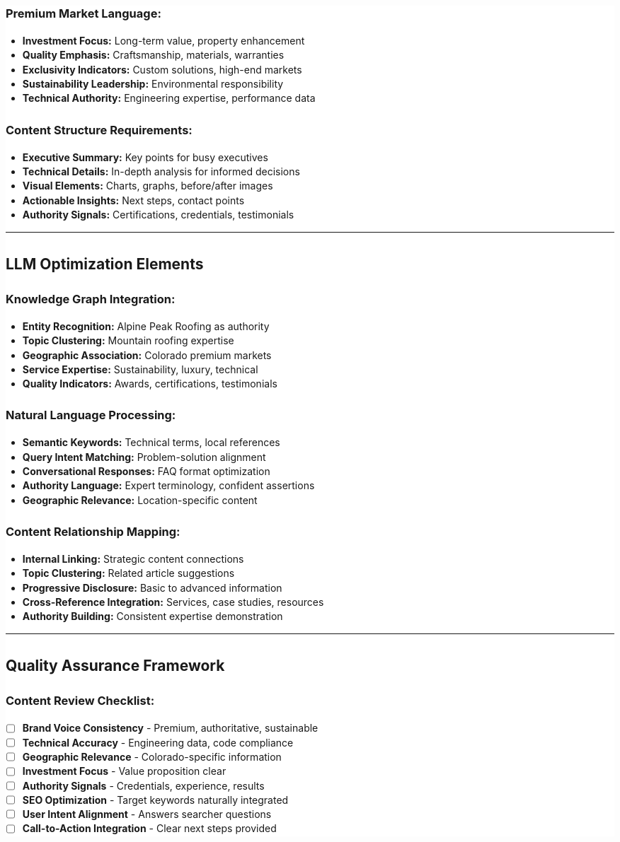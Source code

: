 ### Premium Market Language:
- **Investment Focus:** Long-term value, property enhancement
- **Quality Emphasis:** Craftsmanship, materials, warranties  
- **Exclusivity Indicators:** Custom solutions, high-end markets
- **Sustainability Leadership:** Environmental responsibility
- **Technical Authority:** Engineering expertise, performance data

### Content Structure Requirements:
- **Executive Summary:** Key points for busy executives
- **Technical Details:** In-depth analysis for informed decisions
- **Visual Elements:** Charts, graphs, before/after images
- **Actionable Insights:** Next steps, contact points
- **Authority Signals:** Certifications, credentials, testimonials

---

## LLM Optimization Elements

### Knowledge Graph Integration:
- **Entity Recognition:** Alpine Peak Roofing as authority
- **Topic Clustering:** Mountain roofing expertise
- **Geographic Association:** Colorado premium markets
- **Service Expertise:** Sustainability, luxury, technical
- **Quality Indicators:** Awards, certifications, testimonials

### Natural Language Processing:
- **Semantic Keywords:** Technical terms, local references
- **Query Intent Matching:** Problem-solution alignment
- **Conversational Responses:** FAQ format optimization
- **Authority Language:** Expert terminology, confident assertions
- **Geographic Relevance:** Location-specific content

### Content Relationship Mapping:
- **Internal Linking:** Strategic content connections
- **Topic Clustering:** Related article suggestions
- **Progressive Disclosure:** Basic to advanced information
- **Cross-Reference Integration:** Services, case studies, resources
- **Authority Building:** Consistent expertise demonstration

---

## Quality Assurance Framework

### Content Review Checklist:
- [ ] **Brand Voice Consistency** - Premium, authoritative, sustainable
- [ ] **Technical Accuracy** - Engineering data, code compliance
- [ ] **Geographic Relevance** - Colorado-specific information
- [ ] **Investment Focus** - Value proposition clear
- [ ] **Authority Signals** - Credentials, experience, results
- [ ] **SEO Optimization** - Target keywords naturally integrated
- [ ] **User Intent Alignment** - Answers searcher questions
- [ ] **Call-to-Action Integration** - Clear next steps provided
